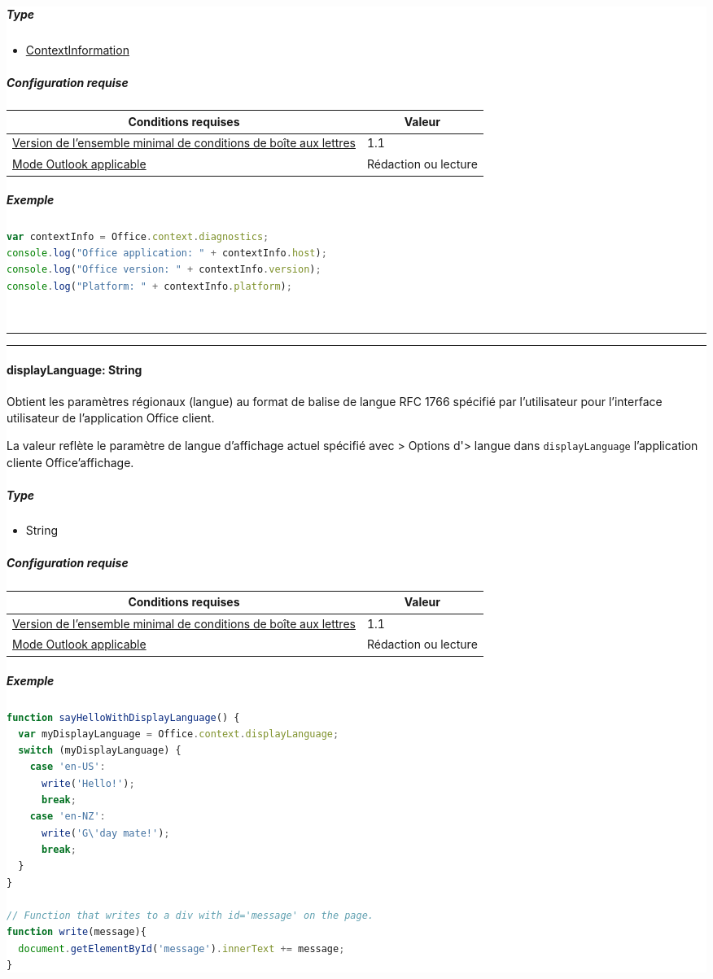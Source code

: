 ##### <a name="type"></a>Type

*   [ContextInformation](/javascript/api/office/office.contextinformation?view=outlook-js-1.8&preserve-view=true)

##### <a name="requirements"></a>Configuration requise

|Conditions requises| Valeur|
|---|---|
|[Version de l’ensemble minimal de conditions de boîte aux lettres](../../requirement-sets/outlook-api-requirement-sets.md)| 1.1|
|[Mode Outlook applicable](../../../outlook/outlook-add-ins-overview.md#extension-points)| Rédaction ou lecture|

##### <a name="example"></a>Exemple

```js
var contextInfo = Office.context.diagnostics;
console.log("Office application: " + contextInfo.host);
console.log("Office version: " + contextInfo.version);
console.log("Platform: " + contextInfo.platform);
```

<br>

---
---

#### <a name="displaylanguage-string"></a>displayLanguage: String

Obtient les paramètres régionaux (langue) au format de balise de langue RFC 1766 spécifié par l’utilisateur pour l’interface utilisateur de l’application Office client.

La valeur reflète le paramètre de langue d’affichage actuel spécifié avec > Options d'> langue dans `displayLanguage` l’application cliente Office’affichage.  

##### <a name="type"></a>Type

*   String

##### <a name="requirements"></a>Configuration requise

|Conditions requises| Valeur|
|---|---|
|[Version de l’ensemble minimal de conditions de boîte aux lettres](../../requirement-sets/outlook-api-requirement-sets.md)| 1.1|
|[Mode Outlook applicable](../../../outlook/outlook-add-ins-overview.md#extension-points)| Rédaction ou lecture|

##### <a name="example"></a>Exemple

```js
function sayHelloWithDisplayLanguage() {
  var myDisplayLanguage = Office.context.displayLanguage;
  switch (myDisplayLanguage) {
    case 'en-US':
      write('Hello!');
      break;
    case 'en-NZ':
      write('G\'day mate!');
      break;
  }
}

// Function that writes to a div with id='message' on the page.
function write(message){
  document.getElementById('message').innerText += message;
}
```
